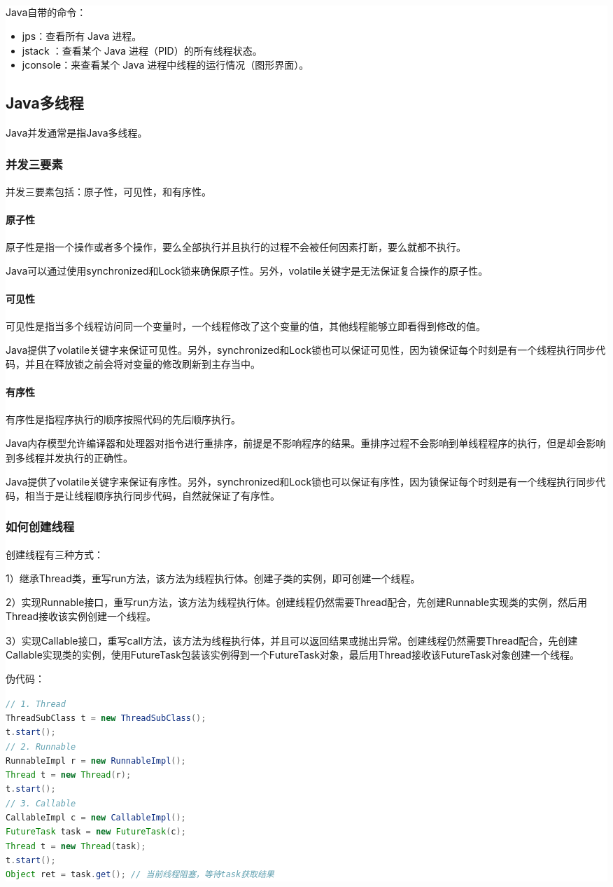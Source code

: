 Java自带的命令：

-   jps：查看所有 Java 进程。
-   jstack ：查看某个 Java 进程（PID）的所有线程状态。
-   jconsole：来查看某个 Java 进程中线程的运行情况（图形界面）。

## Java多线程

Java并发通常是指Java多线程。

### 并发三要素

并发三要素包括：原子性，可见性，和有序性。

#### 原子性

原子性是指一个操作或者多个操作，要么全部执行并且执行的过程不会被任何因素打断，要么就都不执行。

Java可以通过使用synchronized和Lock锁来确保原子性。另外，volatile关键字是无法保证复合操作的原子性。

#### 可见性

可见性是指当多个线程访问同一个变量时，一个线程修改了这个变量的值，其他线程能够立即看得到修改的值。

Java提供了volatile关键字来保证可见性。另外，synchronized和Lock锁也可以保证可见性，因为锁保证每个时刻是有一个线程执行同步代码，并且在释放锁之前会将对变量的修改刷新到主存当中。

#### 有序性

有序性是指程序执行的顺序按照代码的先后顺序执行。

Java内存模型允许编译器和处理器对指令进行重排序，前提是不影响程序的结果。重排序过程不会影响到单线程程序的执行，但是却会影响到多线程并发执行的正确性。

Java提供了volatile关键字来保证有序性。另外，synchronized和Lock锁也可以保证有序性，因为锁保证每个时刻是有一个线程执行同步代码，相当于是让线程顺序执行同步代码，自然就保证了有序性。

### 如何创建线程

创建线程有三种方式：

1）继承Thread类，重写run方法，该方法为线程执行体。创建子类的实例，即可创建一个线程。

2）实现Runnable接口，重写run方法，该方法为线程执行体。创建线程仍然需要Thread配合，先创建Runnable实现类的实例，然后用Thread接收该实例创建一个线程。

3）实现Callable接口，重写call方法，该方法为线程执行体，并且可以返回结果或抛出异常。创建线程仍然需要Thread配合，先创建Callable实现类的实例，使用FutureTask包装该实例得到一个FutureTask对象，最后用Thread接收该FutureTask对象创建一个线程。

伪代码：

```java
// 1. Thread
ThreadSubClass t = new ThreadSubClass();
t.start();
// 2. Runnable
RunnableImpl r = new RunnableImpl();
Thread t = new Thread(r);
t.start();
// 3. Callable
CallableImpl c = new CallableImpl();
FutureTask task = new FutureTask(c);
Thread t = new Thread(task);
t.start();
Object ret = task.get(); // 当前线程阻塞，等待task获取结果
```

